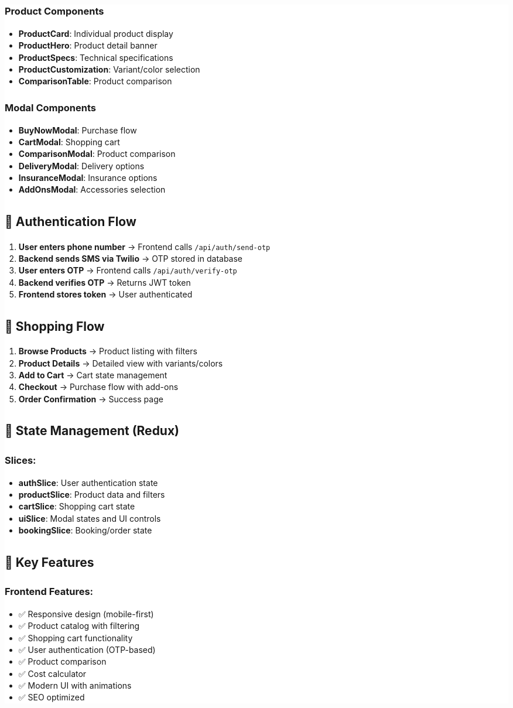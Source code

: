 ### Product Components
- **ProductCard**: Individual product display
- **ProductHero**: Product detail banner
- **ProductSpecs**: Technical specifications
- **ProductCustomization**: Variant/color selection
- **ComparisonTable**: Product comparison

### Modal Components
- **BuyNowModal**: Purchase flow
- **CartModal**: Shopping cart
- **ComparisonModal**: Product comparison
- **DeliveryModal**: Delivery options
- **InsuranceModal**: Insurance options
- **AddOnsModal**: Accessories selection

## 🔐 Authentication Flow

1. **User enters phone number** → Frontend calls `/api/auth/send-otp`
2. **Backend sends SMS via Twilio** → OTP stored in database
3. **User enters OTP** → Frontend calls `/api/auth/verify-otp`
4. **Backend verifies OTP** → Returns JWT token
5. **Frontend stores token** → User authenticated

## 🛒 Shopping Flow

1. **Browse Products** → Product listing with filters
2. **Product Details** → Detailed view with variants/colors
3. **Add to Cart** → Cart state management
4. **Checkout** → Purchase flow with add-ons
5. **Order Confirmation** → Success page

## 📱 State Management (Redux)

### Slices:
- **authSlice**: User authentication state
- **productSlice**: Product data and filters
- **cartSlice**: Shopping cart state
- **uiSlice**: Modal states and UI controls
- **bookingSlice**: Booking/order state

## 🎯 Key Features

### Frontend Features:
- ✅ Responsive design (mobile-first)
- ✅ Product catalog with filtering
- ✅ Shopping cart functionality
- ✅ User authentication (OTP-based)
- ✅ Product comparison
- ✅ Cost calculator
- ✅ Modern UI with animations
- ✅ SEO optimized

